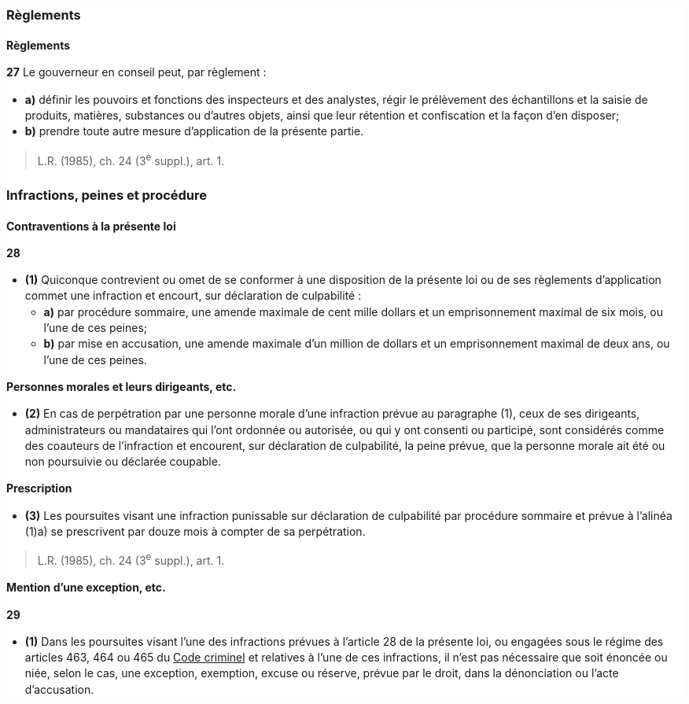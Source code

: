 



### Règlements



**Règlements**

**27** Le gouverneur en conseil peut, par règlement :
- **a)** définir les pouvoirs et fonctions des inspecteurs et des analystes, régir le prélèvement des échantillons et la saisie de produits, matières, substances ou d’autres objets, ainsi que leur rétention et confiscation et la façon d’en disposer;
- **b)** prendre toute autre mesure d’application de la présente partie.
> L.R. (1985), ch. 24 (3<sup>e</sup> suppl.), art. 1.





### Infractions, peines et procédure



**Contraventions à la présente loi**

**28** 

- **(1)** Quiconque contrevient ou omet de se conformer à une disposition de la présente loi ou de ses règlements d’application commet une infraction et encourt, sur déclaration de culpabilité :
	- **a)** par procédure sommaire, une amende maximale de cent mille dollars et un emprisonnement maximal de six mois, ou l’une de ces peines;
	- **b)** par mise en accusation, une amende maximale d’un million de dollars et un emprisonnement maximal de deux ans, ou l’une de ces peines.

**Personnes morales et leurs dirigeants, etc.**

- **(2)** En cas de perpétration par une personne morale d’une infraction prévue au paragraphe (1), ceux de ses dirigeants, administrateurs ou mandataires qui l’ont ordonnée ou autorisée, ou qui y ont consenti ou participé, sont considérés comme des coauteurs de l’infraction et encourent, sur déclaration de culpabilité, la peine prévue, que la personne morale ait été ou non poursuivie ou déclarée coupable.

**Prescription**

- **(3)** Les poursuites visant une infraction punissable sur déclaration de culpabilité par procédure sommaire et prévue à l’alinéa (1)a) se prescrivent par douze mois à compter de sa perpétration.
> L.R. (1985), ch. 24 (3<sup>e</sup> suppl.), art. 1.





**Mention d’une exception, etc.**

**29** 

- **(1)** Dans les poursuites visant l’une des infractions prévues à l’article 28 de la présente loi, ou engagées sous le régime des articles 463, 464 ou 465 du [Code criminel](/fr/Lois/Lois%20révisées%20du%20Canada/C/C-46.md) et relatives à l’une de ces infractions, il n’est pas nécessaire que soit énoncée ou niée, selon le cas, une exception, exemption, excuse ou réserve, prévue par le droit, dans la dénonciation ou l’acte d’accusation.

